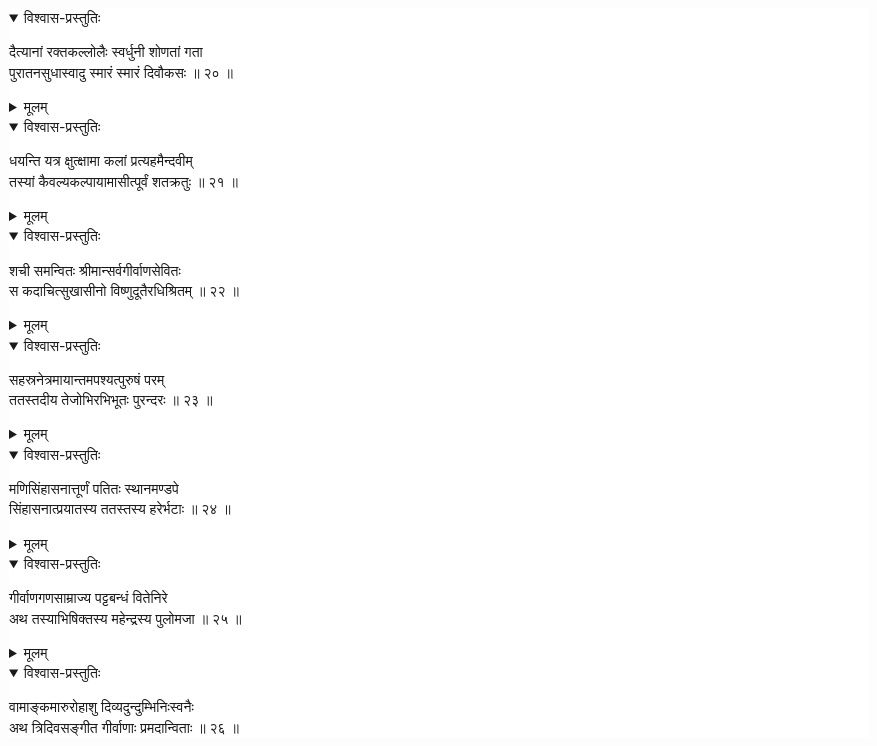 

<details open><summary>विश्वास-प्रस्तुतिः</summary>

दैत्यानां रक्तकल्लोलैः स्वर्धुनी शोणतां गता  
पुरातनसुधास्वादु स्मारं स्मारं दिवौकसः ॥ २० ॥
</details>

<details><summary>मूलम्</summary></details>



<details open><summary>विश्वास-प्रस्तुतिः</summary>

धयन्ति यत्र क्षुत्क्षामा कलां प्रत्यहमैन्दवीम्  
तस्यां कैवल्यकल्पायामासीत्पूर्वं शतक्रतुः ॥ २१ ॥
</details>

<details><summary>मूलम्</summary></details>



<details open><summary>विश्वास-प्रस्तुतिः</summary>

शची समन्वितः श्रीमान्सर्वगीर्वाणसेवितः  
स कदाचित्सुखासीनो विष्णुदूतैरधिश्रितम् ॥ २२ ॥
</details>

<details><summary>मूलम्</summary></details>



<details open><summary>विश्वास-प्रस्तुतिः</summary>

सहस्रनेत्रमायान्तमपश्यत्पुरुषं परम्  
ततस्तदीय तेजोभिरभिभूतः पुरन्दरः ॥ २३ ॥
</details>

<details><summary>मूलम्</summary></details>



<details open><summary>विश्वास-प्रस्तुतिः</summary>

मणिसिंहासनात्तूर्णं पतितः स्थानमण्डपे  
सिंहासनात्प्रयातस्य ततस्तस्य हरेर्भटाः ॥ २४ ॥
</details>

<details><summary>मूलम्</summary></details>



<details open><summary>विश्वास-प्रस्तुतिः</summary>

गीर्वाणगणसाम्राज्य पट्टबन्धं वितेनिरे  
अथ तस्याभिषिक्तस्य महेन्द्रस्य पुलोमजा ॥ २५ ॥
</details>

<details><summary>मूलम्</summary></details>



<details open><summary>विश्वास-प्रस्तुतिः</summary>

वामाङ्कमारुरोहाशु दिव्यदुन्दुम्भिनिःस्वनैः  
अथ त्रिदिवसङ्गीत गीर्वाणाः प्रमदान्विताः ॥ २६ ॥
</details>
